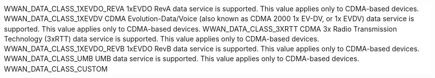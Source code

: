 </td>
</tr>
<tr>
<td>
WWAN_DATA_CLASS_1XEVDO_REVA

</td>
<td>
1xEVDO RevA data service is supported. This value applies only to CDMA-based devices.

</td>
</tr>
<tr>
<td>
WWAN_DATA_CLASS_1XEVDV

</td>
<td>
CDMA Evolution-Data/Voice (also known as CDMA 2000 1x EV-DV, or 1x EVDV) data service is
        supported. This value applies only to CDMA-based devices.

</td>
</tr>
<tr>
<td>
WWAN_DATA_CLASS_3XRTT

</td>
<td>
CDMA 3x Radio Transmission Technology (3xRTT) data service is supported. This value applies only
        to CDMA-based devices.

</td>
</tr>
<tr>
<td>
WWAN_DATA_CLASS_1XEVDO_REVB

</td>
<td>
1xEVDO RevB data service is supported. This value applies only to CDMA-based devices.

</td>
</tr>
<tr>
<td>
WWAN_DATA_CLASS_UMB

</td>
<td>
UMB data service is supported. This value applies only to CDMA-based devices.

</td>
</tr>
<tr>
<td>
WWAN_DATA_CLASS_CUSTOM
